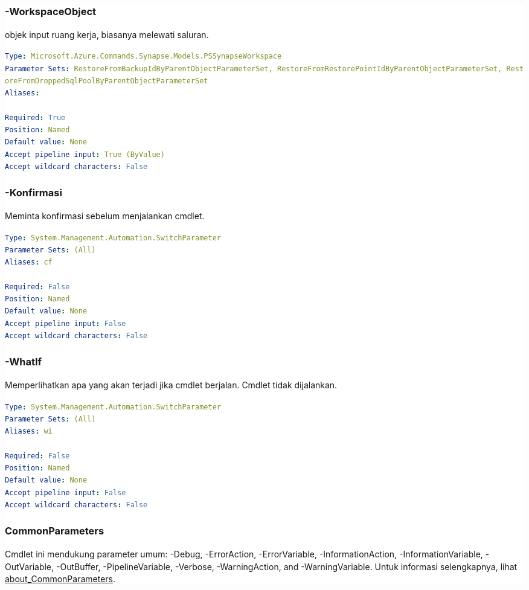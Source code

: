 ### -WorkspaceObject
objek input ruang kerja, biasanya melewati saluran.

```yaml
Type: Microsoft.Azure.Commands.Synapse.Models.PSSynapseWorkspace
Parameter Sets: RestoreFromBackupIdByParentObjectParameterSet, RestoreFromRestorePointIdByParentObjectParameterSet, RestoreFromDroppedSqlPoolByParentObjectParameterSet
Aliases:

Required: True
Position: Named
Default value: None
Accept pipeline input: True (ByValue)
Accept wildcard characters: False
```

### -Konfirmasi
Meminta konfirmasi sebelum menjalankan cmdlet.

```yaml
Type: System.Management.Automation.SwitchParameter
Parameter Sets: (All)
Aliases: cf

Required: False
Position: Named
Default value: None
Accept pipeline input: False
Accept wildcard characters: False
```

### -WhatIf
Memperlihatkan apa yang akan terjadi jika cmdlet berjalan.
Cmdlet tidak dijalankan.

```yaml
Type: System.Management.Automation.SwitchParameter
Parameter Sets: (All)
Aliases: wi

Required: False
Position: Named
Default value: None
Accept pipeline input: False
Accept wildcard characters: False
```

### CommonParameters
Cmdlet ini mendukung parameter umum: -Debug, -ErrorAction, -ErrorVariable, -InformationAction, -InformationVariable, -OutVariable, -OutBuffer, -PipelineVariable, -Verbose, -WarningAction, and -WarningVariable. Untuk informasi selengkapnya, lihat [about_CommonParameters](http://go.microsoft.com/fwlink/?LinkID=113216).
